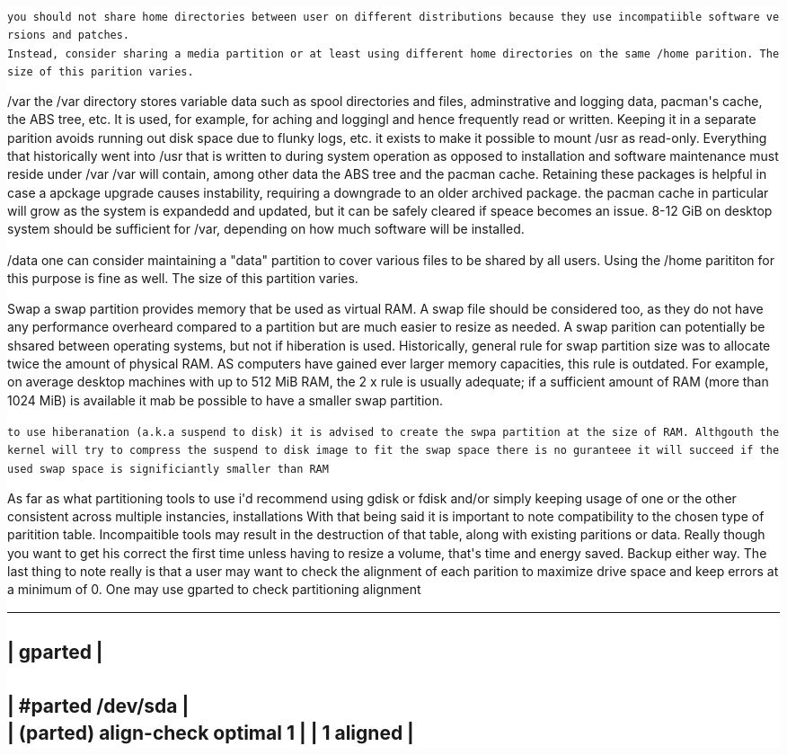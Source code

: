 	you should not share home directories between user on different distributions because they use incompatiible software versions and patches.
	Instead, consider sharing a media partition or at least using different home directories on the same /home parition. The size of this parition varies. 
	
/var
	the /var directory stores variable data such as spool directories and files, adminstrative and logging data, pacman's cache, the ABS tree, etc. 
	It is used, for example, for aching and loggingl and hence frequently read or written. 
	Keeping it in a separate parition avoids running out disk space due to flunky logs, etc. 
	it exists to make it possible to mount /usr as read-only. Everything that historically went into /usr that is written to during system operation as opposed to installation and software maintenance must reside under /var
	/var will contain, among other data the ABS tree and the pacman cache. Retaining these packages is helpful in case a apckage upgrade causes instability, requiring a downgrade to an older  archived package. 
	the pacman cache in particular will grow as the system is expandedd and updated, but it can be safely cleared if speace becomes an issue. 8-12 GiB on desktop system should be sufficient for /var, depending on how much software will be installed. 

/data
	one can consider maintaining a "data" partition to cover various files to be shared by all users. Using the /home parititon for this purpose is fine as well. The size of this partition varies. 

Swap
	a swap partition provides memory that be used as virtual RAM. A swap file should be considered too, as they do not have any performance overheard compared to a partition but are much easier to resize as needed. 
	A swap parition can potentially be shsared between operating systems, but not if hiberation is used.
	Historically, general rule for swap partition size was to allocate twice the amount of physical RAM. AS computers have gained ever larger memory capacities, this rule is outdated. For example, on average desktop machines with up to 512 MiB RAM,
	the 2 x rule is usually adequate; if a sufficient amount of RAM (more than 1024 MiB) is available it mab be possible to have a smaller swap partition. 

	to use hiberanation (a.k.a suspend to disk) it is advised to create the swpa partition at the size of RAM. Althgouth the kernel will try to compress the suspend to disk image to fit the swap space there is no guranteee it will succeed if the used swap space is significiantly smaller than RAM
	
As far as what partitioning tools to use i'd recommend using gdisk or fdisk and/or simply keeping usage of one or the other consistent across multiple instancies, installations
With that being said it is important to note compatibility to the chosen type of paritition table. Incompaitible tools may result in the destruction of that table, along with existing paritions or data. 
Really though you want to get his correct the first time unless having to resize a volume, that's time and energy saved. Backup either way. 
The last thing to note really is that a user may want to check the alignment of each parition to maximize drive space and keep errors at a minimum of 0. 
One may use gparted to check partitioning alignment

----------------------------------------------------------------------------------------------------------------------------------
| gparted                                                                                                                                                               |
----------------------------------------------------------------------------------------------------------------------------------
| #parted /dev/sda                                                                                                                                                 |                          
| (parted) align-check optimal 1                                                                                                                        |
| 1 aligned                                                                                                                                                       |
----------------------------------------------------------------------------------------------------------------------------------
